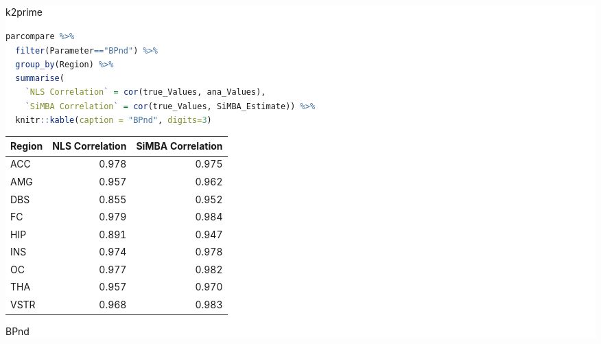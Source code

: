k2prime

``` r
parcompare %>% 
  filter(Parameter=="BPnd") %>% 
  group_by(Region) %>% 
  summarise(
    `NLS Correlation` = cor(true_Values, ana_Values),
    `SiMBA Correlation` = cor(true_Values, SiMBA_Estimate)) %>% 
  knitr::kable(caption = "BPnd", digits=3)
```

| Region | NLS Correlation | SiMBA Correlation |
|:-------|----------------:|------------------:|
| ACC    |           0.978 |             0.975 |
| AMG    |           0.957 |             0.962 |
| DBS    |           0.855 |             0.952 |
| FC     |           0.979 |             0.984 |
| HIP    |           0.891 |             0.947 |
| INS    |           0.974 |             0.978 |
| OC     |           0.977 |             0.982 |
| THA    |           0.957 |             0.970 |
| VSTR   |           0.968 |             0.983 |

BPnd
